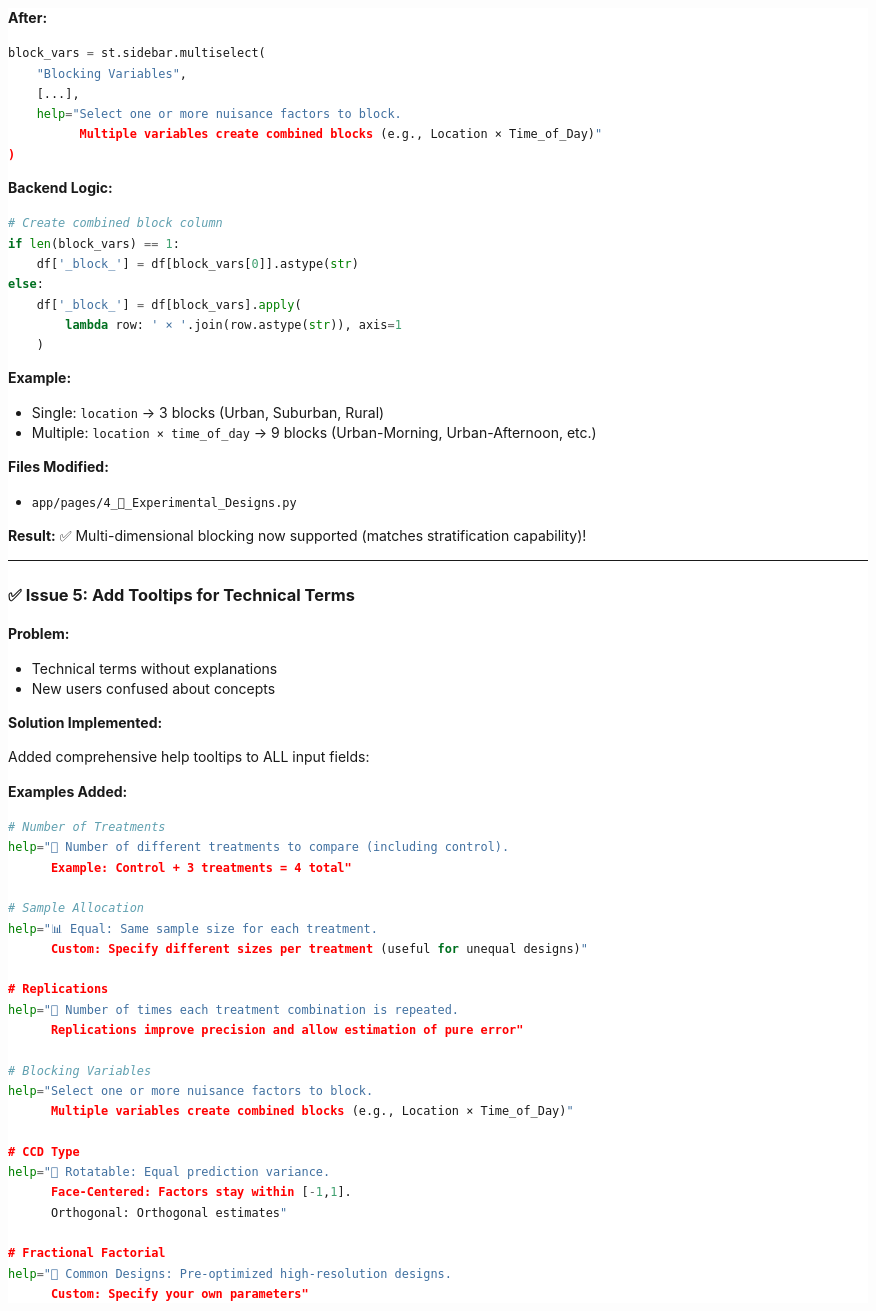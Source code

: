 **After:**
```python
block_vars = st.sidebar.multiselect(
    "Blocking Variables",
    [...],
    help="Select one or more nuisance factors to block.
          Multiple variables create combined blocks (e.g., Location × Time_of_Day)"
)
```

**Backend Logic:**
```python
# Create combined block column
if len(block_vars) == 1:
    df['_block_'] = df[block_vars[0]].astype(str)
else:
    df['_block_'] = df[block_vars].apply(
        lambda row: ' × '.join(row.astype(str)), axis=1
    )
```

**Example:**
- Single: `location` → 3 blocks (Urban, Suburban, Rural)
- Multiple: `location × time_of_day` → 9 blocks (Urban-Morning, Urban-Afternoon, etc.)

**Files Modified:**
- `app/pages/4_🔬_Experimental_Designs.py`

**Result:** ✅ Multi-dimensional blocking now supported (matches stratification capability)!

---

### ✅ **Issue 5: Add Tooltips for Technical Terms**

**Problem:**
- Technical terms without explanations
- New users confused about concepts

**Solution Implemented:**

Added comprehensive help tooltips to ALL input fields:

**Examples Added:**

```python
# Number of Treatments
help="🎯 Number of different treatments to compare (including control).
      Example: Control + 3 treatments = 4 total"

# Sample Allocation
help="📊 Equal: Same sample size for each treatment.
      Custom: Specify different sizes per treatment (useful for unequal designs)"

# Replications
help="🔄 Number of times each treatment combination is repeated.
      Replications improve precision and allow estimation of pure error"

# Blocking Variables
help="Select one or more nuisance factors to block.
      Multiple variables create combined blocks (e.g., Location × Time_of_Day)"

# CCD Type
help="🔄 Rotatable: Equal prediction variance.
      Face-Centered: Factors stay within [-1,1].
      Orthogonal: Orthogonal estimates"

# Fractional Factorial
help="🎯 Common Designs: Pre-optimized high-resolution designs.
      Custom: Specify your own parameters"
```